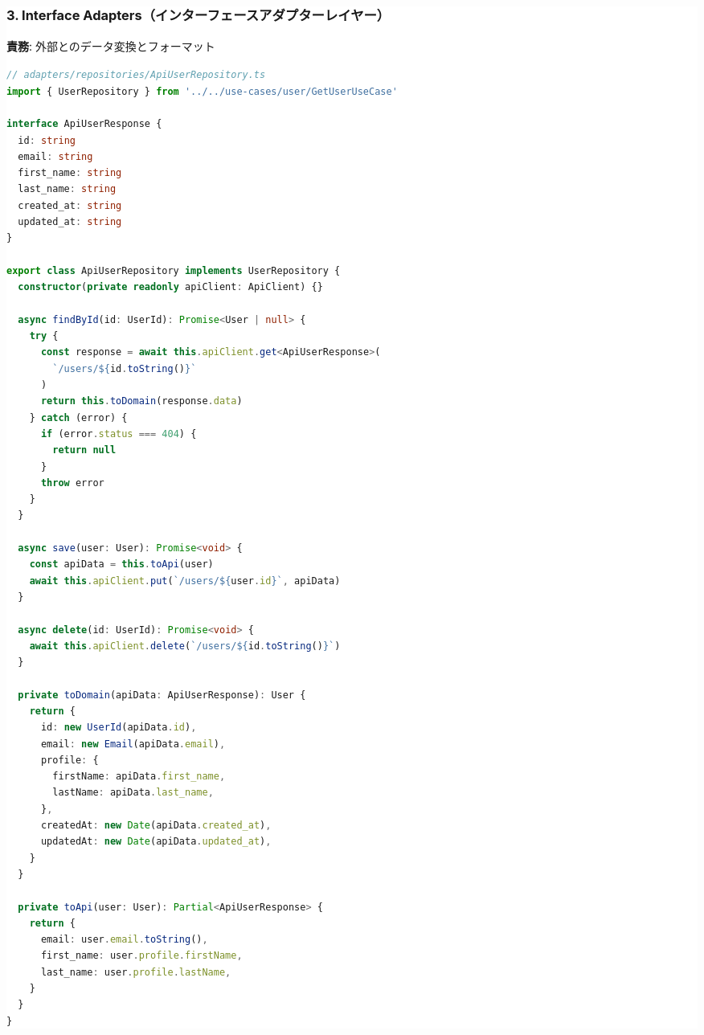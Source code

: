 ### 3. Interface Adapters（インターフェースアダプターレイヤー）
**責務**: 外部とのデータ変換とフォーマット

```typescript
// adapters/repositories/ApiUserRepository.ts
import { UserRepository } from '../../use-cases/user/GetUserUseCase'

interface ApiUserResponse {
  id: string
  email: string
  first_name: string
  last_name: string
  created_at: string
  updated_at: string
}

export class ApiUserRepository implements UserRepository {
  constructor(private readonly apiClient: ApiClient) {}

  async findById(id: UserId): Promise<User | null> {
    try {
      const response = await this.apiClient.get<ApiUserResponse>(
        `/users/${id.toString()}`
      )
      return this.toDomain(response.data)
    } catch (error) {
      if (error.status === 404) {
        return null
      }
      throw error
    }
  }

  async save(user: User): Promise<void> {
    const apiData = this.toApi(user)
    await this.apiClient.put(`/users/${user.id}`, apiData)
  }

  async delete(id: UserId): Promise<void> {
    await this.apiClient.delete(`/users/${id.toString()}`)
  }

  private toDomain(apiData: ApiUserResponse): User {
    return {
      id: new UserId(apiData.id),
      email: new Email(apiData.email),
      profile: {
        firstName: apiData.first_name,
        lastName: apiData.last_name,
      },
      createdAt: new Date(apiData.created_at),
      updatedAt: new Date(apiData.updated_at),
    }
  }

  private toApi(user: User): Partial<ApiUserResponse> {
    return {
      email: user.email.toString(),
      first_name: user.profile.firstName,
      last_name: user.profile.lastName,
    }
  }
}
```